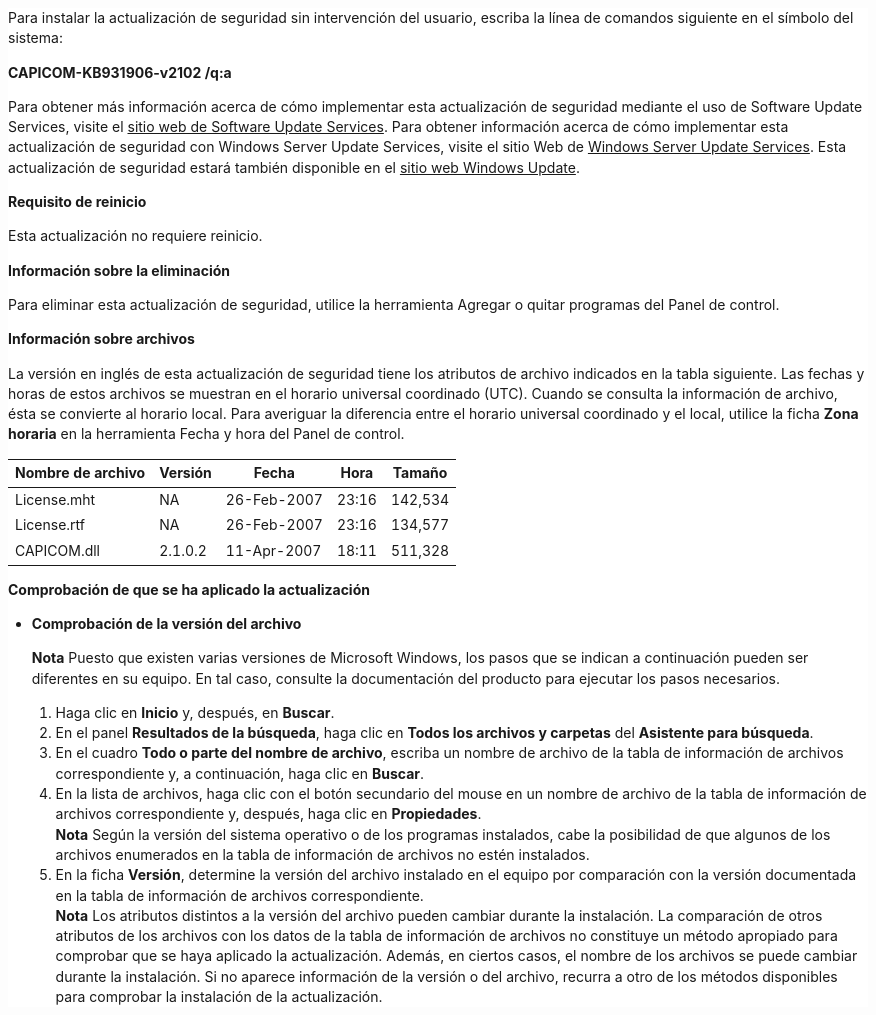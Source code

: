 Para instalar la actualización de seguridad sin intervención del usuario, escriba la línea de comandos siguiente en el símbolo del sistema:

**CAPICOM-KB931906-v2102 /q:a**

Para obtener más información acerca de cómo implementar esta actualización de seguridad mediante el uso de Software Update Services, visite el [sitio web de Software Update Services](http://go.microsoft.com/fwlink/?linkid=21125). Para obtener información acerca de cómo implementar esta actualización de seguridad con Windows Server Update Services, visite el sitio Web de [Windows Server Update Services](http://go.microsoft.com/fwlink/?linkid=50120). Esta actualización de seguridad estará también disponible en el [sitio web Windows Update](http://update.microsoft.com/microsoftupdate).

**Requisito de reinicio**

Esta actualización no requiere reinicio.

**Información sobre la eliminación**

Para eliminar esta actualización de seguridad, utilice la herramienta Agregar o quitar programas del Panel de control.

**Información sobre archivos**

La versión en inglés de esta actualización de seguridad tiene los atributos de archivo indicados en la tabla siguiente. Las fechas y horas de estos archivos se muestran en el horario universal coordinado (UTC). Cuando se consulta la información de archivo, ésta se convierte al horario local. Para averiguar la diferencia entre el horario universal coordinado y el local, utilice la ficha **Zona horaria** en la herramienta Fecha y hora del Panel de control.

| Nombre de archivo | Versión | Fecha       | Hora  | Tamaño  |
|-------------------|---------|-------------|-------|---------|
| License.mht       | NA      | 26-Feb-2007 | 23:16 | 142,534 |
| License.rtf       | NA      | 26-Feb-2007 | 23:16 | 134,577 |
| CAPICOM.dll       | 2.1.0.2 | 11-Apr-2007 | 18:11 | 511,328 |

**Comprobación de que se ha aplicado la actualización**

-   **Comprobación de la versión del archivo**

    **Nota** Puesto que existen varias versiones de Microsoft Windows, los pasos que se indican a continuación pueden ser diferentes en su equipo. En tal caso, consulte la documentación del producto para ejecutar los pasos necesarios.

    1.  Haga clic en **Inicio** y, después, en **Buscar**.
    2.  En el panel **Resultados de la búsqueda**, haga clic en **Todos los archivos y carpetas** del **Asistente para búsqueda**.
    3.  En el cuadro **Todo o parte del nombre de archivo**, escriba un nombre de archivo de la tabla de información de archivos correspondiente y, a continuación, haga clic en **Buscar**.
    4.  En la lista de archivos, haga clic con el botón secundario del mouse en un nombre de archivo de la tabla de información de archivos correspondiente y, después, haga clic en **Propiedades**.    
        **Nota** Según la versión del sistema operativo o de los programas instalados, cabe la posibilidad de que algunos de los archivos enumerados en la tabla de información de archivos no estén instalados.  
    5.  En la ficha **Versión**, determine la versión del archivo instalado en el equipo por comparación con la versión documentada en la tabla de información de archivos correspondiente.    
        **Nota** Los atributos distintos a la versión del archivo pueden cambiar durante la instalación. La comparación de otros atributos de los archivos con los datos de la tabla de información de archivos no constituye un método apropiado para comprobar que se haya aplicado la actualización. Además, en ciertos casos, el nombre de los archivos se puede cambiar durante la instalación. Si no aparece información de la versión o del archivo, recurra a otro de los métodos disponibles para comprobar la instalación de la actualización.
